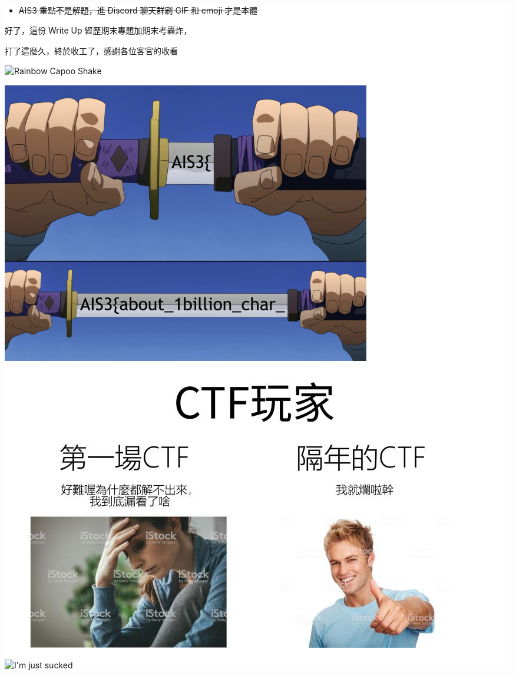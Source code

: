 - ~~AIS3 重點不是解題，進 Discord 聊天群刷 GIF 和 emoji 才是本體~~

好了，這份 Write Up 經歷期末專題加期末考轟炸，

打了這麼久，終於收工了，感謝各位客官的收看

![Rainbow Capoo Shake](https://i.imgur.com/pznmz96.gif)

![Flag Length](about-1billion-char.png)

![CTF Player](ctf-player.jpg)

![I'm just sucked](https://i.imgur.com/gxPJUBl.jpeg)
